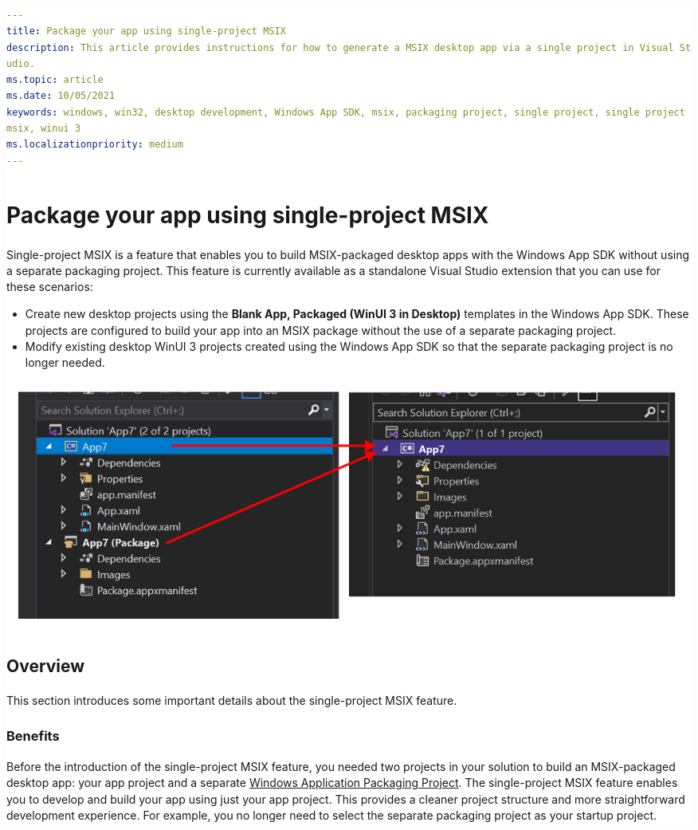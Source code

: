 ```yaml
---
title: Package your app using single-project MSIX
description: This article provides instructions for how to generate a MSIX desktop app via a single project in Visual Studio.
ms.topic: article
ms.date: 10/05/2021
keywords: windows, win32, desktop development, Windows App SDK, msix, packaging project, single project, single project msix, winui 3
ms.localizationpriority: medium
---
```


# Package your app using single-project MSIX

Single-project MSIX is a feature that enables you to build MSIX-packaged desktop apps with the Windows App SDK without using a separate packaging project. This feature is currently available as a standalone Visual Studio extension that you can use for these scenarios:

- Create new desktop projects using the **Blank App, Packaged (WinUI 3 in Desktop)** templates in the Windows App SDK. These projects are configured to build your app into an MSIX package without the use of a separate packaging project.
- Modify existing desktop WinUI 3 projects created using the Windows App SDK so that the separate packaging project is no longer needed.

![Comparing packaging project to single project](images/single-project-overview.png)

## Overview

This section introduces some important details about the single-project MSIX feature.

### Benefits

Before the introduction of the single-project MSIX feature, you needed two projects in your solution to build an MSIX-packaged desktop app: your app project and a separate [Windows Application Packaging Project](/windows/msix/desktop/desktop-to-uwp-packaging-dot-net). The single-project MSIX feature enables you to develop and build your app using just your app project. This provides a cleaner project structure and more straightforward development experience. For example, you no longer need to select the separate packaging project as your startup project.
